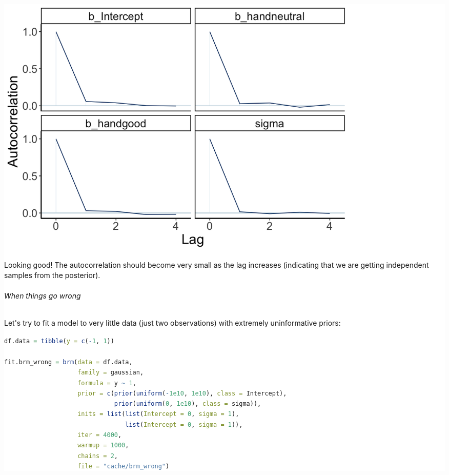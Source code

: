 <img src="22-bayesian_data_analysis2_files/figure-html/unnamed-chunk-13-1.png" width="672" />

Looking good! The autocorrelation should become very small as the lag increases (indicating that we are getting independent samples from the posterior). 

###### When things go wrong 

Let's try to fit a model to very little data (just two observations) with extremely uninformative priors: 


```r
df.data = tibble(y = c(-1, 1))

fit.brm_wrong = brm(data = df.data,
                    family = gaussian,
                    formula = y ~ 1,
                    prior = c(prior(uniform(-1e10, 1e10), class = Intercept),
                              prior(uniform(0, 1e10), class = sigma)),
                    inits = list(list(Intercept = 0, sigma = 1),
                                 list(Intercept = 0, sigma = 1)),
                    iter = 4000,
                    warmup = 1000,
                    chains = 2,
                    file = "cache/brm_wrong")
```
